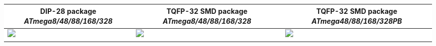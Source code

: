 | DIP-28 package  *ATmega8/48/88/168/328*               | TQFP-32 SMD package  *ATmega8/48/88/168/328*          | TQFP-32 SMD package  *ATmega48/88/168/328PB*          |
|-------------------------------------------------------|-------------------------------------------------------|-------------------------------------------------------|
|<img src="avr/images/minimal_setup_DIP-28.png" width="280">|<img src="avr/images/minimal_setup_TQFP-32.png" width="280">|<img src="avr/images/minimal_setup_TQFP-32_PB.png" width="280">|

